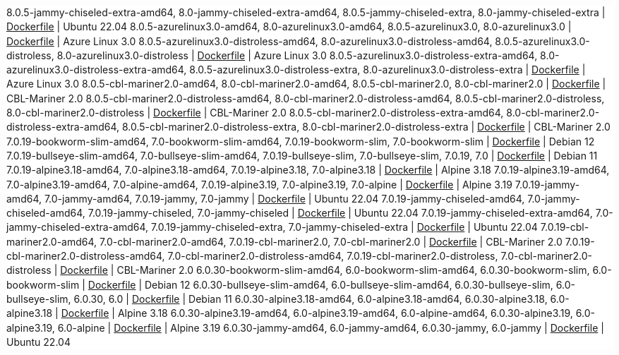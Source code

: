 8.0.5-jammy-chiseled-extra-amd64, 8.0-jammy-chiseled-extra-amd64, 8.0.5-jammy-chiseled-extra, 8.0-jammy-chiseled-extra | [Dockerfile](https://github.com/dotnet/dotnet-docker/blob/nightly/src/runtime/8.0/jammy-chiseled-extra/amd64/Dockerfile) | Ubuntu 22.04
8.0.5-azurelinux3.0-amd64, 8.0-azurelinux3.0-amd64, 8.0.5-azurelinux3.0, 8.0-azurelinux3.0 | [Dockerfile](https://github.com/dotnet/dotnet-docker/blob/nightly/src/runtime/8.0/azurelinux3.0/amd64/Dockerfile) | Azure Linux 3.0
8.0.5-azurelinux3.0-distroless-amd64, 8.0-azurelinux3.0-distroless-amd64, 8.0.5-azurelinux3.0-distroless, 8.0-azurelinux3.0-distroless | [Dockerfile](https://github.com/dotnet/dotnet-docker/blob/nightly/src/runtime/8.0/azurelinux3.0-distroless/amd64/Dockerfile) | Azure Linux 3.0
8.0.5-azurelinux3.0-distroless-extra-amd64, 8.0-azurelinux3.0-distroless-extra-amd64, 8.0.5-azurelinux3.0-distroless-extra, 8.0-azurelinux3.0-distroless-extra | [Dockerfile](https://github.com/dotnet/dotnet-docker/blob/nightly/src/runtime/8.0/azurelinux3.0-distroless-extra/amd64/Dockerfile) | Azure Linux 3.0
8.0.5-cbl-mariner2.0-amd64, 8.0-cbl-mariner2.0-amd64, 8.0.5-cbl-mariner2.0, 8.0-cbl-mariner2.0 | [Dockerfile](https://github.com/dotnet/dotnet-docker/blob/nightly/src/runtime/8.0/cbl-mariner2.0/amd64/Dockerfile) | CBL-Mariner 2.0
8.0.5-cbl-mariner2.0-distroless-amd64, 8.0-cbl-mariner2.0-distroless-amd64, 8.0.5-cbl-mariner2.0-distroless, 8.0-cbl-mariner2.0-distroless | [Dockerfile](https://github.com/dotnet/dotnet-docker/blob/nightly/src/runtime/8.0/cbl-mariner2.0-distroless/amd64/Dockerfile) | CBL-Mariner 2.0
8.0.5-cbl-mariner2.0-distroless-extra-amd64, 8.0-cbl-mariner2.0-distroless-extra-amd64, 8.0.5-cbl-mariner2.0-distroless-extra, 8.0-cbl-mariner2.0-distroless-extra | [Dockerfile](https://github.com/dotnet/dotnet-docker/blob/nightly/src/runtime/8.0/cbl-mariner2.0-distroless-extra/amd64/Dockerfile) | CBL-Mariner 2.0
7.0.19-bookworm-slim-amd64, 7.0-bookworm-slim-amd64, 7.0.19-bookworm-slim, 7.0-bookworm-slim | [Dockerfile](https://github.com/dotnet/dotnet-docker/blob/nightly/src/runtime/7.0/bookworm-slim/amd64/Dockerfile) | Debian 12
7.0.19-bullseye-slim-amd64, 7.0-bullseye-slim-amd64, 7.0.19-bullseye-slim, 7.0-bullseye-slim, 7.0.19, 7.0 | [Dockerfile](https://github.com/dotnet/dotnet-docker/blob/nightly/src/runtime/7.0/bullseye-slim/amd64/Dockerfile) | Debian 11
7.0.19-alpine3.18-amd64, 7.0-alpine3.18-amd64, 7.0.19-alpine3.18, 7.0-alpine3.18 | [Dockerfile](https://github.com/dotnet/dotnet-docker/blob/nightly/src/runtime/7.0/alpine3.18/amd64/Dockerfile) | Alpine 3.18
7.0.19-alpine3.19-amd64, 7.0-alpine3.19-amd64, 7.0-alpine-amd64, 7.0.19-alpine3.19, 7.0-alpine3.19, 7.0-alpine | [Dockerfile](https://github.com/dotnet/dotnet-docker/blob/nightly/src/runtime/7.0/alpine3.19/amd64/Dockerfile) | Alpine 3.19
7.0.19-jammy-amd64, 7.0-jammy-amd64, 7.0.19-jammy, 7.0-jammy | [Dockerfile](https://github.com/dotnet/dotnet-docker/blob/nightly/src/runtime/7.0/jammy/amd64/Dockerfile) | Ubuntu 22.04
7.0.19-jammy-chiseled-amd64, 7.0-jammy-chiseled-amd64, 7.0.19-jammy-chiseled, 7.0-jammy-chiseled | [Dockerfile](https://github.com/dotnet/dotnet-docker/blob/nightly/src/runtime/7.0/jammy-chiseled/amd64/Dockerfile) | Ubuntu 22.04
7.0.19-jammy-chiseled-extra-amd64, 7.0-jammy-chiseled-extra-amd64, 7.0.19-jammy-chiseled-extra, 7.0-jammy-chiseled-extra | [Dockerfile](https://github.com/dotnet/dotnet-docker/blob/nightly/src/runtime/7.0/jammy-chiseled-extra/amd64/Dockerfile) | Ubuntu 22.04
7.0.19-cbl-mariner2.0-amd64, 7.0-cbl-mariner2.0-amd64, 7.0.19-cbl-mariner2.0, 7.0-cbl-mariner2.0 | [Dockerfile](https://github.com/dotnet/dotnet-docker/blob/nightly/src/runtime/7.0/cbl-mariner2.0/amd64/Dockerfile) | CBL-Mariner 2.0
7.0.19-cbl-mariner2.0-distroless-amd64, 7.0-cbl-mariner2.0-distroless-amd64, 7.0.19-cbl-mariner2.0-distroless, 7.0-cbl-mariner2.0-distroless | [Dockerfile](https://github.com/dotnet/dotnet-docker/blob/nightly/src/runtime/7.0/cbl-mariner2.0-distroless/amd64/Dockerfile) | CBL-Mariner 2.0
6.0.30-bookworm-slim-amd64, 6.0-bookworm-slim-amd64, 6.0.30-bookworm-slim, 6.0-bookworm-slim | [Dockerfile](https://github.com/dotnet/dotnet-docker/blob/nightly/src/runtime/6.0/bookworm-slim/amd64/Dockerfile) | Debian 12
6.0.30-bullseye-slim-amd64, 6.0-bullseye-slim-amd64, 6.0.30-bullseye-slim, 6.0-bullseye-slim, 6.0.30, 6.0 | [Dockerfile](https://github.com/dotnet/dotnet-docker/blob/nightly/src/runtime/6.0/bullseye-slim/amd64/Dockerfile) | Debian 11
6.0.30-alpine3.18-amd64, 6.0-alpine3.18-amd64, 6.0.30-alpine3.18, 6.0-alpine3.18 | [Dockerfile](https://github.com/dotnet/dotnet-docker/blob/nightly/src/runtime/6.0/alpine3.18/amd64/Dockerfile) | Alpine 3.18
6.0.30-alpine3.19-amd64, 6.0-alpine3.19-amd64, 6.0-alpine-amd64, 6.0.30-alpine3.19, 6.0-alpine3.19, 6.0-alpine | [Dockerfile](https://github.com/dotnet/dotnet-docker/blob/nightly/src/runtime/6.0/alpine3.19/amd64/Dockerfile) | Alpine 3.19
6.0.30-jammy-amd64, 6.0-jammy-amd64, 6.0.30-jammy, 6.0-jammy | [Dockerfile](https://github.com/dotnet/dotnet-docker/blob/nightly/src/runtime/6.0/jammy/amd64/Dockerfile) | Ubuntu 22.04